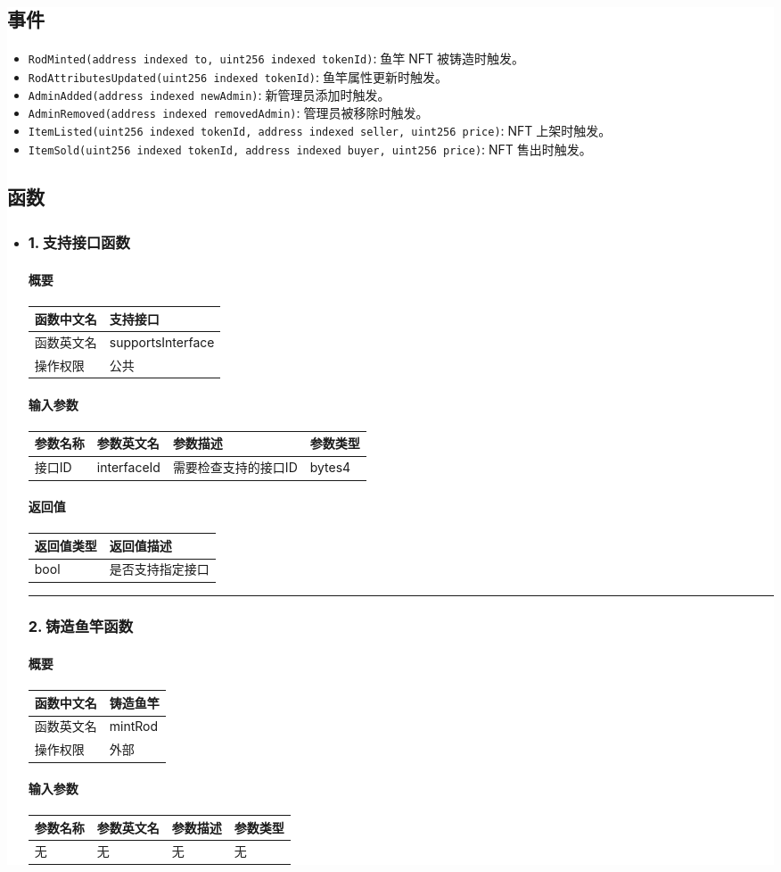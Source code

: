 ## 事件

- `RodMinted(address indexed to, uint256 indexed tokenId)`: 鱼竿 NFT 被铸造时触发。
- `RodAttributesUpdated(uint256 indexed tokenId)`: 鱼竿属性更新时触发。
- `AdminAdded(address indexed newAdmin)`: 新管理员添加时触发。
- `AdminRemoved(address indexed removedAdmin)`: 管理员被移除时触发。
- `ItemListed(uint256 indexed tokenId, address indexed seller, uint256 price)`: NFT 上架时触发。
- `ItemSold(uint256 indexed tokenId, address indexed buyer, uint256 price)`: NFT 售出时触发。

## 函数

- ### 1. 支持接口函数

  #### 概要
  
  | 函数中文名 | 支持接口          |
  | ---------- | ----------------- |
  | 函数英文名 | supportsInterface |
  | 操作权限   | 公共              |
  
  #### 输入参数
  
  | 参数名称 | 参数英文名  | 参数描述             | 参数类型 |
  | -------- | ----------- | -------------------- | -------- |
  | 接口ID   | interfaceId | 需要检查支持的接口ID | bytes4   |
  
  #### 返回值
  
  | 返回值类型 | 返回值描述       |
  | ---------- | ---------------- |
  | bool       | 是否支持指定接口 |
  
  ------
  
  ### 2. 铸造鱼竿函数
  
  #### 概要
  
  | 函数中文名 | 铸造鱼竿 |
  | ---------- | -------- |
  | 函数英文名 | mintRod  |
  | 操作权限   | 外部     |
  
  #### 输入参数
  
  | 参数名称 | 参数英文名 | 参数描述 | 参数类型 |
  | -------- | ---------- | -------- | -------- |
  | 无       | 无         | 无       | 无       |
  